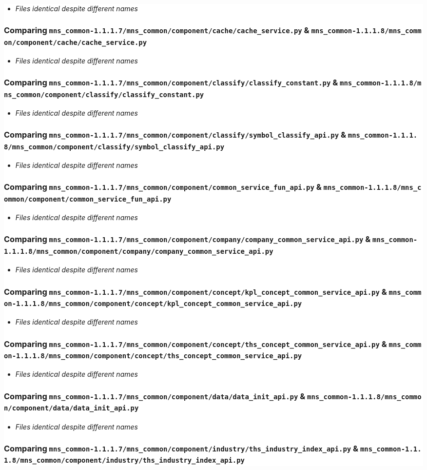  * *Files identical despite different names*

### Comparing `mns_common-1.1.1.7/mns_common/component/cache/cache_service.py` & `mns_common-1.1.1.8/mns_common/component/cache/cache_service.py`

 * *Files identical despite different names*

### Comparing `mns_common-1.1.1.7/mns_common/component/classify/classify_constant.py` & `mns_common-1.1.1.8/mns_common/component/classify/classify_constant.py`

 * *Files identical despite different names*

### Comparing `mns_common-1.1.1.7/mns_common/component/classify/symbol_classify_api.py` & `mns_common-1.1.1.8/mns_common/component/classify/symbol_classify_api.py`

 * *Files identical despite different names*

### Comparing `mns_common-1.1.1.7/mns_common/component/common_service_fun_api.py` & `mns_common-1.1.1.8/mns_common/component/common_service_fun_api.py`

 * *Files identical despite different names*

### Comparing `mns_common-1.1.1.7/mns_common/component/company/company_common_service_api.py` & `mns_common-1.1.1.8/mns_common/component/company/company_common_service_api.py`

 * *Files identical despite different names*

### Comparing `mns_common-1.1.1.7/mns_common/component/concept/kpl_concept_common_service_api.py` & `mns_common-1.1.1.8/mns_common/component/concept/kpl_concept_common_service_api.py`

 * *Files identical despite different names*

### Comparing `mns_common-1.1.1.7/mns_common/component/concept/ths_concept_common_service_api.py` & `mns_common-1.1.1.8/mns_common/component/concept/ths_concept_common_service_api.py`

 * *Files identical despite different names*

### Comparing `mns_common-1.1.1.7/mns_common/component/data/data_init_api.py` & `mns_common-1.1.1.8/mns_common/component/data/data_init_api.py`

 * *Files identical despite different names*

### Comparing `mns_common-1.1.1.7/mns_common/component/industry/ths_industry_index_api.py` & `mns_common-1.1.1.8/mns_common/component/industry/ths_industry_index_api.py`
